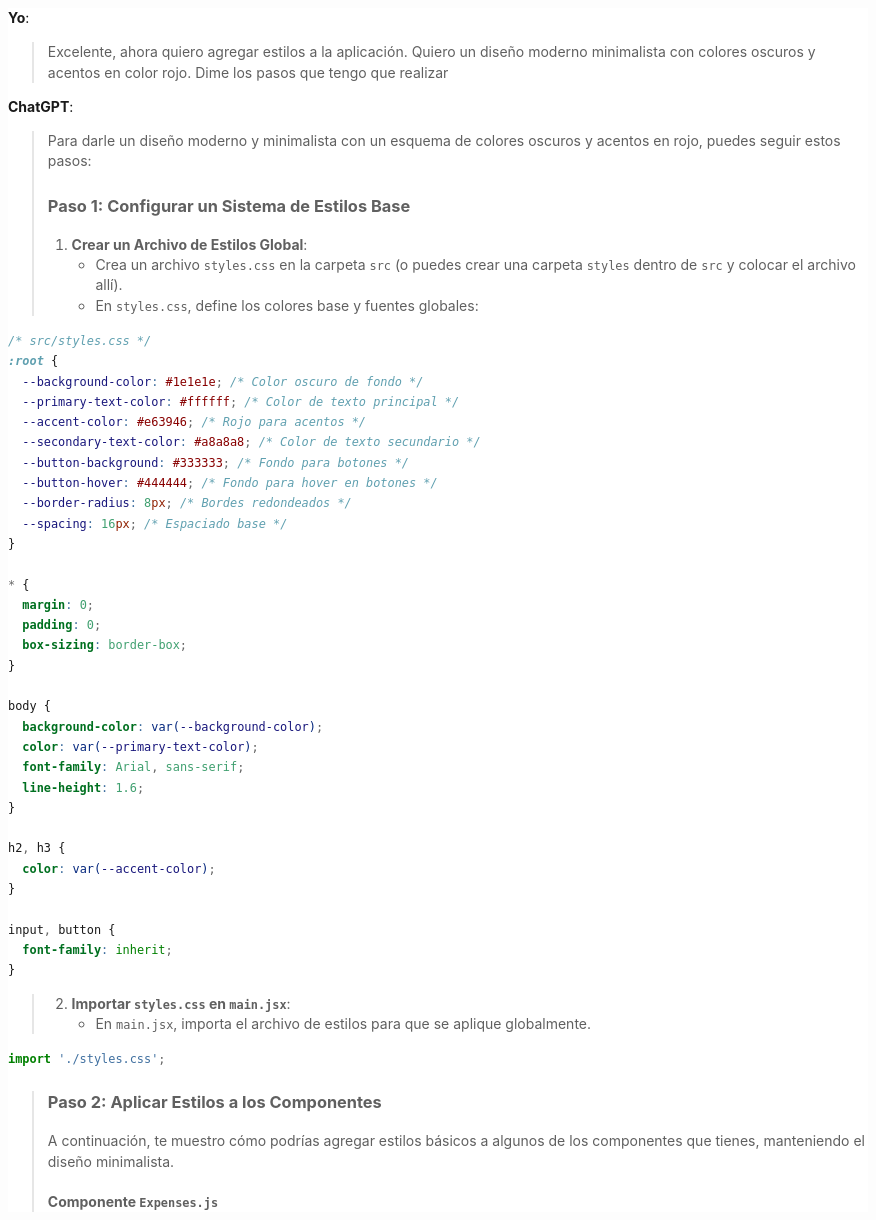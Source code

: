 __Yo__:
> Excelente, ahora quiero agregar estilos a la aplicación. Quiero un diseño moderno minimalista con colores oscuros y acentos en color rojo. Dime los pasos que tengo que realizar

__ChatGPT__:
> Para darle un diseño moderno y minimalista con un esquema de colores oscuros y acentos en rojo, puedes seguir estos pasos:
> 
> ### Paso 1: Configurar un Sistema de Estilos Base
> 
> 1. **Crear un Archivo de Estilos Global**:
>    - Crea un archivo `styles.css` en la carpeta `src` (o puedes crear una carpeta `styles` dentro de `src` y colocar el archivo allí).
>    - En `styles.css`, define los colores base y fuentes globales:
> 
   ```css
   /* src/styles.css */
   :root {
     --background-color: #1e1e1e; /* Color oscuro de fondo */
     --primary-text-color: #ffffff; /* Color de texto principal */
     --accent-color: #e63946; /* Rojo para acentos */
     --secondary-text-color: #a8a8a8; /* Color de texto secundario */
     --button-background: #333333; /* Fondo para botones */
     --button-hover: #444444; /* Fondo para hover en botones */
     --border-radius: 8px; /* Bordes redondeados */
     --spacing: 16px; /* Espaciado base */
   }

   * {
     margin: 0;
     padding: 0;
     box-sizing: border-box;
   }

   body {
     background-color: var(--background-color);
     color: var(--primary-text-color);
     font-family: Arial, sans-serif;
     line-height: 1.6;
   }

   h2, h3 {
     color: var(--accent-color);
   }

   input, button {
     font-family: inherit;
   }
   ```
> 
> 2. **Importar `styles.css` en `main.jsx`**:
>    - En `main.jsx`, importa el archivo de estilos para que se aplique globalmente.
> 
   ```javascript
   import './styles.css';
   ```
> 
> ### Paso 2: Aplicar Estilos a los Componentes
> 
> A continuación, te muestro cómo podrías agregar estilos básicos a algunos de los componentes que tienes, manteniendo el diseño minimalista.
> 
> #### Componente `Expenses.js`
> 
```javascript
```